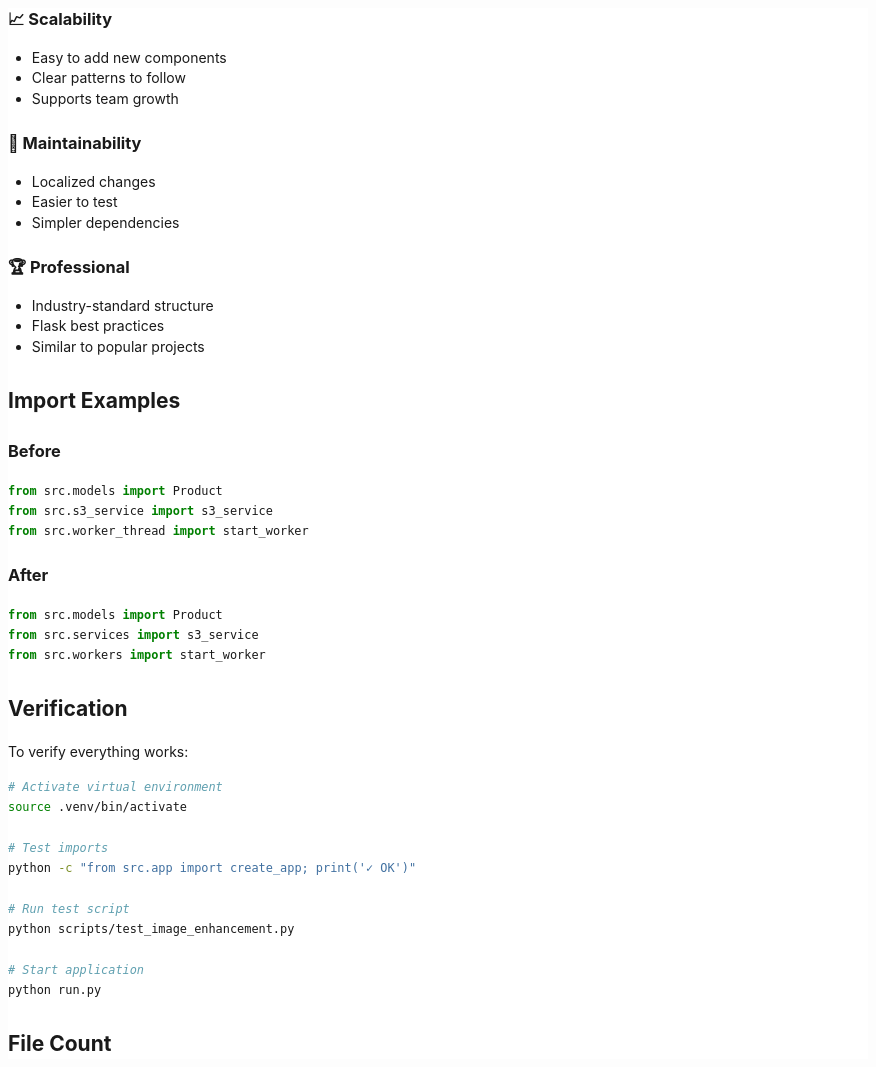 ### 📈 Scalability
- Easy to add new components
- Clear patterns to follow
- Supports team growth

### 🔧 Maintainability
- Localized changes
- Easier to test
- Simpler dependencies

### 🏆 Professional
- Industry-standard structure
- Flask best practices
- Similar to popular projects

## Import Examples

### Before
```python
from src.models import Product
from src.s3_service import s3_service
from src.worker_thread import start_worker
```

### After
```python
from src.models import Product
from src.services import s3_service
from src.workers import start_worker
```

## Verification

To verify everything works:

```bash
# Activate virtual environment
source .venv/bin/activate

# Test imports
python -c "from src.app import create_app; print('✓ OK')"

# Run test script
python scripts/test_image_enhancement.py

# Start application
python run.py
```

## File Count
